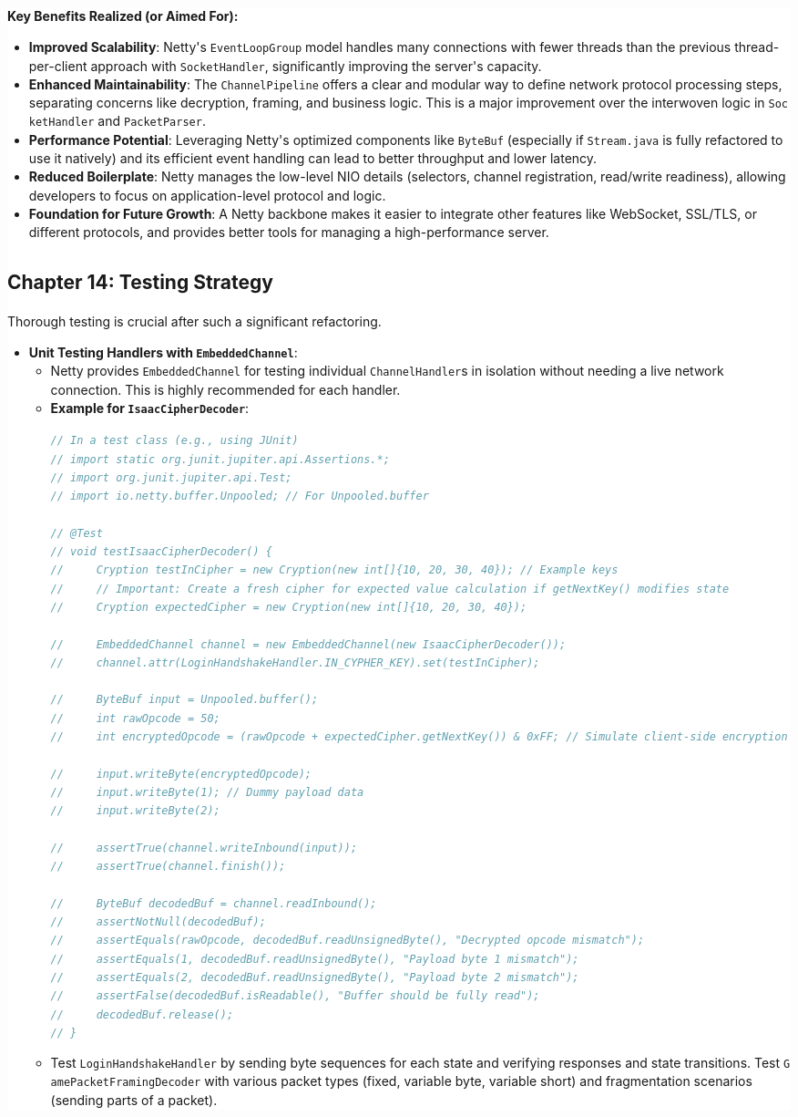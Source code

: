 **Key Benefits Realized (or Aimed For):**

*   **Improved Scalability**: Netty's `EventLoopGroup` model handles many connections with fewer threads than the previous thread-per-client approach with `SocketHandler`, significantly improving the server's capacity.
*   **Enhanced Maintainability**: The `ChannelPipeline` offers a clear and modular way to define network protocol processing steps, separating concerns like decryption, framing, and business logic. This is a major improvement over the interwoven logic in `SocketHandler` and `PacketParser`.
*   **Performance Potential**: Leveraging Netty's optimized components like `ByteBuf` (especially if `Stream.java` is fully refactored to use it natively) and its efficient event handling can lead to better throughput and lower latency.
*   **Reduced Boilerplate**: Netty manages the low-level NIO details (selectors, channel registration, read/write readiness), allowing developers to focus on application-level protocol and logic.
*   **Foundation for Future Growth**: A Netty backbone makes it easier to integrate other features like WebSocket, SSL/TLS, or different protocols, and provides better tools for managing a high-performance server.

## Chapter 14: Testing Strategy

Thorough testing is crucial after such a significant refactoring.

*   **Unit Testing Handlers with `EmbeddedChannel`**:
    *   Netty provides `EmbeddedChannel` for testing individual `ChannelHandler`s in isolation without needing a live network connection. This is highly recommended for each handler.
    *   **Example for `IsaacCipherDecoder`**:
        ```java
        // In a test class (e.g., using JUnit)
        // import static org.junit.jupiter.api.Assertions.*;
        // import org.junit.jupiter.api.Test;
        // import io.netty.buffer.Unpooled; // For Unpooled.buffer

        // @Test
        // void testIsaacCipherDecoder() {
        //     Cryption testInCipher = new Cryption(new int[]{10, 20, 30, 40}); // Example keys
        //     // Important: Create a fresh cipher for expected value calculation if getNextKey() modifies state
        //     Cryption expectedCipher = new Cryption(new int[]{10, 20, 30, 40}); 

        //     EmbeddedChannel channel = new EmbeddedChannel(new IsaacCipherDecoder());
        //     channel.attr(LoginHandshakeHandler.IN_CYPHER_KEY).set(testInCipher);

        //     ByteBuf input = Unpooled.buffer();
        //     int rawOpcode = 50;
        //     int encryptedOpcode = (rawOpcode + expectedCipher.getNextKey()) & 0xFF; // Simulate client-side encryption

        //     input.writeByte(encryptedOpcode);
        //     input.writeByte(1); // Dummy payload data
        //     input.writeByte(2);

        //     assertTrue(channel.writeInbound(input)); 
        //     assertTrue(channel.finish()); 

        //     ByteBuf decodedBuf = channel.readInbound();
        //     assertNotNull(decodedBuf);
        //     assertEquals(rawOpcode, decodedBuf.readUnsignedByte(), "Decrypted opcode mismatch");
        //     assertEquals(1, decodedBuf.readUnsignedByte(), "Payload byte 1 mismatch");
        //     assertEquals(2, decodedBuf.readUnsignedByte(), "Payload byte 2 mismatch");
        //     assertFalse(decodedBuf.isReadable(), "Buffer should be fully read");
        //     decodedBuf.release();
        // }
        ```
    *   Test `LoginHandshakeHandler` by sending byte sequences for each state and verifying responses and state transitions. Test `GamePacketFramingDecoder` with various packet types (fixed, variable byte, variable short) and fragmentation scenarios (sending parts of a packet).
